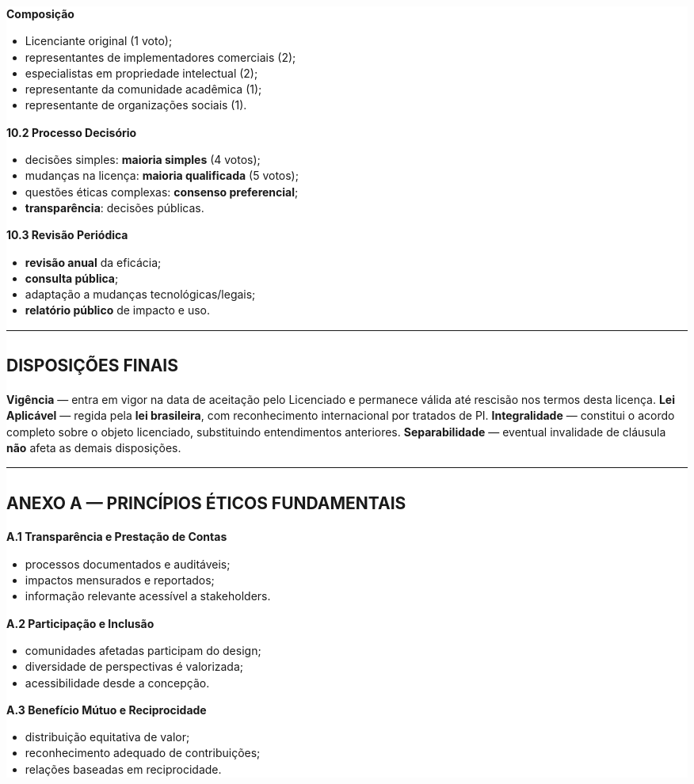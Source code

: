 **Composição**

* Licenciante original (1 voto);
* representantes de implementadores comerciais (2);
* especialistas em propriedade intelectual (2);
* representante da comunidade acadêmica (1);
* representante de organizações sociais (1).

**10.2 Processo Decisório**

* decisões simples: **maioria simples** (4 votos);
* mudanças na licença: **maioria qualificada** (5 votos);
* questões éticas complexas: **consenso preferencial**;
* **transparência**: decisões públicas.

**10.3 Revisão Periódica**

* **revisão anual** da eficácia;
* **consulta pública**;
* adaptação a mudanças tecnológicas/legais;
* **relatório público** de impacto e uso.

---

## DISPOSIÇÕES FINAIS

**Vigência** — entra em vigor na data de aceitação pelo Licenciado e permanece válida até rescisão nos termos desta licença.
**Lei Aplicável** — regida pela **lei brasileira**, com reconhecimento internacional por tratados de PI.
**Integralidade** — constitui o acordo completo sobre o objeto licenciado, substituindo entendimentos anteriores.
**Separabilidade** — eventual invalidade de cláusula **não** afeta as demais disposições.

---

## ANEXO A — PRINCÍPIOS ÉTICOS FUNDAMENTAIS

**A.1 Transparência e Prestação de Contas**

* processos documentados e auditáveis;
* impactos mensurados e reportados;
* informação relevante acessível a stakeholders.

**A.2 Participação e Inclusão**

* comunidades afetadas participam do design;
* diversidade de perspectivas é valorizada;
* acessibilidade desde a concepção.

**A.3 Benefício Mútuo e Reciprocidade**

* distribuição equitativa de valor;
* reconhecimento adequado de contribuições;
* relações baseadas em reciprocidade.
